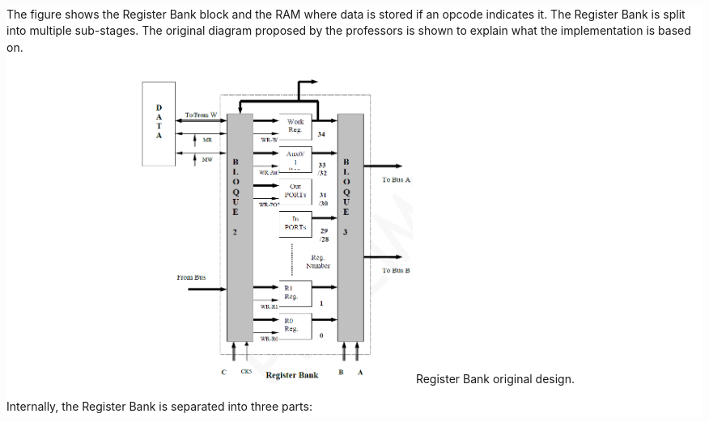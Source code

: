The figure shows the Register Bank block and the RAM where data is stored if an opcode indicates it. The Register Bank is split into multiple sub-stages. The original diagram proposed by the professors is shown to explain what the implementation is based on.

<p style="text-align:center">
<img src="/images/procesador-risc-fpga-images/rb.png" alt="egister Bank original design." style="background-color:white;width:40%;">
Register Bank original design.
</p>

Internally, the Register Bank is separated into three parts:
